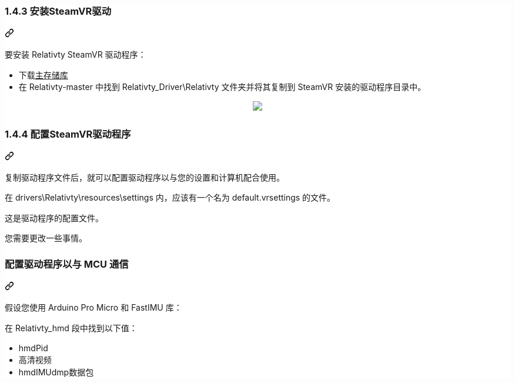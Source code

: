 <div class="markdown-heading" dir="auto"><h3 tabindex="-1" class="heading-element" dir="auto"><font style="vertical-align: inherit;"><font style="vertical-align: inherit;">1.4.3 安装SteamVR驱动</font></font></h3><a id="user-content-143-installing-the-steamvr-driver" class="anchor" aria-label="永久链接：1.4.3 安装 SteamVR 驱动程序" href="#143-installing-the-steamvr-driver"><svg class="octicon octicon-link" viewBox="0 0 16 16" version="1.1" width="16" height="16" aria-hidden="true"><path d="m7.775 3.275 1.25-1.25a3.5 3.5 0 1 1 4.95 4.95l-2.5 2.5a3.5 3.5 0 0 1-4.95 0 .751.751 0 0 1 .018-1.042.751.751 0 0 1 1.042-.018 1.998 1.998 0 0 0 2.83 0l2.5-2.5a2.002 2.002 0 0 0-2.83-2.83l-1.25 1.25a.751.751 0 0 1-1.042-.018.751.751 0 0 1-.018-1.042Zm-4.69 9.64a1.998 1.998 0 0 0 2.83 0l1.25-1.25a.751.751 0 0 1 1.042.018.751.751 0 0 1 .018 1.042l-1.25 1.25a3.5 3.5 0 1 1-4.95-4.95l2.5-2.5a3.5 3.5 0 0 1 4.95 0 .751.751 0 0 1-.018 1.042.751.751 0 0 1-1.042.018 1.998 1.998 0 0 0-2.83 0l-2.5 2.5a1.998 1.998 0 0 0 0 2.83Z"></path></svg></a></div>
<p dir="auto"><font style="vertical-align: inherit;"><font style="vertical-align: inherit;">要安装 Relativty SteamVR 驱动程序：</font></font></p>
<ul dir="auto">
<li><font style="vertical-align: inherit;"><font style="vertical-align: inherit;">下载</font></font><a href="https://github.com/relativty/Relativty/archive/refs/heads/master.zip"><font style="vertical-align: inherit;"><font style="vertical-align: inherit;">主存储库</font></font></a></li>
<li><font style="vertical-align: inherit;"><font style="vertical-align: inherit;">在 Relativty-master 中找到 Relativty_Driver\Relativty 文件夹并将其复制到 SteamVR 安装的驱动程序目录中。</font></font></li>
</ul>
<p align="center" dir="auto"> <a target="_blank" rel="noopener noreferrer" href="/relativty/Relativty/blob/master/ressources/img/driver-copy.jpg"><img src="/relativty/Relativty/raw/master/ressources/img/driver-copy.jpg" style="max-width: 100%;"></a> </p>
<div class="markdown-heading" dir="auto"><h3 tabindex="-1" class="heading-element" dir="auto"><font style="vertical-align: inherit;"><font style="vertical-align: inherit;">1.4.4 配置SteamVR驱动程序</font></font></h3><a id="user-content-144-configuring-the-steamvr-driver" class="anchor" aria-label="永久链接：1.4.4 配置 SteamVR 驱动程序" href="#144-configuring-the-steamvr-driver"><svg class="octicon octicon-link" viewBox="0 0 16 16" version="1.1" width="16" height="16" aria-hidden="true"><path d="m7.775 3.275 1.25-1.25a3.5 3.5 0 1 1 4.95 4.95l-2.5 2.5a3.5 3.5 0 0 1-4.95 0 .751.751 0 0 1 .018-1.042.751.751 0 0 1 1.042-.018 1.998 1.998 0 0 0 2.83 0l2.5-2.5a2.002 2.002 0 0 0-2.83-2.83l-1.25 1.25a.751.751 0 0 1-1.042-.018.751.751 0 0 1-.018-1.042Zm-4.69 9.64a1.998 1.998 0 0 0 2.83 0l1.25-1.25a.751.751 0 0 1 1.042.018.751.751 0 0 1 .018 1.042l-1.25 1.25a3.5 3.5 0 1 1-4.95-4.95l2.5-2.5a3.5 3.5 0 0 1 4.95 0 .751.751 0 0 1-.018 1.042.751.751 0 0 1-1.042.018 1.998 1.998 0 0 0-2.83 0l-2.5 2.5a1.998 1.998 0 0 0 0 2.83Z"></path></svg></a></div>
<p dir="auto"><font style="vertical-align: inherit;"><font style="vertical-align: inherit;">复制驱动程序文件后，就可以配置驱动程序以与您的设置和计算机配合使用。</font></font></p>
<p dir="auto"><font style="vertical-align: inherit;"><font style="vertical-align: inherit;">在 drivers\Relativty\resources\settings 内，应该有一个名为 default.vrsettings 的文件。</font></font></p>
<p dir="auto"><font style="vertical-align: inherit;"><font style="vertical-align: inherit;">这是驱动程序的配置文件。</font></font></p>
<p dir="auto"><font style="vertical-align: inherit;"><font style="vertical-align: inherit;">您需要更改一些事情。</font></font></p>
<div class="markdown-heading" dir="auto"><h3 tabindex="-1" class="heading-element" dir="auto"><font style="vertical-align: inherit;"><font style="vertical-align: inherit;">配置驱动程序以与 MCU 通信</font></font></h3><a id="user-content-configuring-the-driver-to-talk-to-the-mcu" class="anchor" aria-label="永久链接：配置驱动程序以与 MCU 通信" href="#configuring-the-driver-to-talk-to-the-mcu"><svg class="octicon octicon-link" viewBox="0 0 16 16" version="1.1" width="16" height="16" aria-hidden="true"><path d="m7.775 3.275 1.25-1.25a3.5 3.5 0 1 1 4.95 4.95l-2.5 2.5a3.5 3.5 0 0 1-4.95 0 .751.751 0 0 1 .018-1.042.751.751 0 0 1 1.042-.018 1.998 1.998 0 0 0 2.83 0l2.5-2.5a2.002 2.002 0 0 0-2.83-2.83l-1.25 1.25a.751.751 0 0 1-1.042-.018.751.751 0 0 1-.018-1.042Zm-4.69 9.64a1.998 1.998 0 0 0 2.83 0l1.25-1.25a.751.751 0 0 1 1.042.018.751.751 0 0 1 .018 1.042l-1.25 1.25a3.5 3.5 0 1 1-4.95-4.95l2.5-2.5a3.5 3.5 0 0 1 4.95 0 .751.751 0 0 1-.018 1.042.751.751 0 0 1-1.042.018 1.998 1.998 0 0 0-2.83 0l-2.5 2.5a1.998 1.998 0 0 0 0 2.83Z"></path></svg></a></div>
<p dir="auto"><font style="vertical-align: inherit;"><font style="vertical-align: inherit;">假设您使用 Arduino Pro Micro 和 FastIMU 库：</font></font></p>
<p dir="auto"><font style="vertical-align: inherit;"><font style="vertical-align: inherit;">在 Relativty_hmd 段中找到以下值：</font></font></p>
<ul dir="auto">
<li><font style="vertical-align: inherit;"><font style="vertical-align: inherit;">hmdPid</font></font></li>
<li><font style="vertical-align: inherit;"><font style="vertical-align: inherit;">高清视频</font></font></li>
<li><font style="vertical-align: inherit;"><font style="vertical-align: inherit;">hmdIMUdmp数据包</font></font></li>
</ul>
